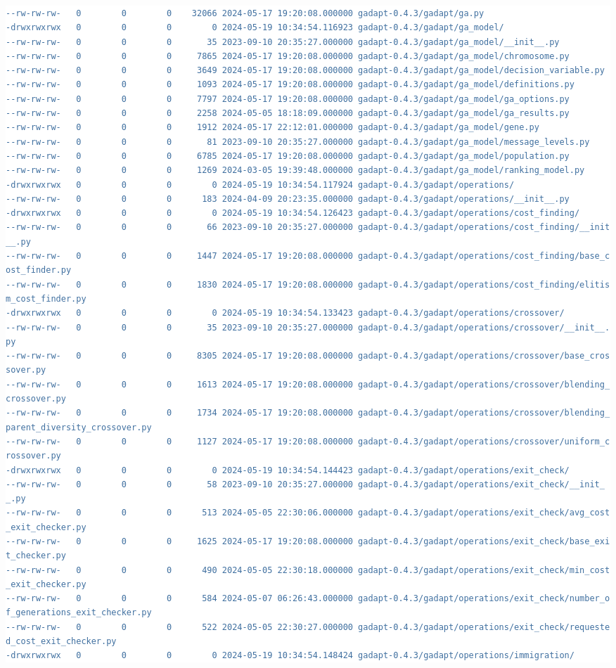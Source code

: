 ```diff
--rw-rw-rw-   0        0        0    32066 2024-05-17 19:20:08.000000 gadapt-0.4.3/gadapt/ga.py
-drwxrwxrwx   0        0        0        0 2024-05-19 10:34:54.116923 gadapt-0.4.3/gadapt/ga_model/
--rw-rw-rw-   0        0        0       35 2023-09-10 20:35:27.000000 gadapt-0.4.3/gadapt/ga_model/__init__.py
--rw-rw-rw-   0        0        0     7865 2024-05-17 19:20:08.000000 gadapt-0.4.3/gadapt/ga_model/chromosome.py
--rw-rw-rw-   0        0        0     3649 2024-05-17 19:20:08.000000 gadapt-0.4.3/gadapt/ga_model/decision_variable.py
--rw-rw-rw-   0        0        0     1093 2024-05-17 19:20:08.000000 gadapt-0.4.3/gadapt/ga_model/definitions.py
--rw-rw-rw-   0        0        0     7797 2024-05-17 19:20:08.000000 gadapt-0.4.3/gadapt/ga_model/ga_options.py
--rw-rw-rw-   0        0        0     2258 2024-05-05 18:18:09.000000 gadapt-0.4.3/gadapt/ga_model/ga_results.py
--rw-rw-rw-   0        0        0     1912 2024-05-17 22:12:01.000000 gadapt-0.4.3/gadapt/ga_model/gene.py
--rw-rw-rw-   0        0        0       81 2023-09-10 20:35:27.000000 gadapt-0.4.3/gadapt/ga_model/message_levels.py
--rw-rw-rw-   0        0        0     6785 2024-05-17 19:20:08.000000 gadapt-0.4.3/gadapt/ga_model/population.py
--rw-rw-rw-   0        0        0     1269 2024-03-05 19:39:48.000000 gadapt-0.4.3/gadapt/ga_model/ranking_model.py
-drwxrwxrwx   0        0        0        0 2024-05-19 10:34:54.117924 gadapt-0.4.3/gadapt/operations/
--rw-rw-rw-   0        0        0      183 2024-04-09 20:23:35.000000 gadapt-0.4.3/gadapt/operations/__init__.py
-drwxrwxrwx   0        0        0        0 2024-05-19 10:34:54.126423 gadapt-0.4.3/gadapt/operations/cost_finding/
--rw-rw-rw-   0        0        0       66 2023-09-10 20:35:27.000000 gadapt-0.4.3/gadapt/operations/cost_finding/__init__.py
--rw-rw-rw-   0        0        0     1447 2024-05-17 19:20:08.000000 gadapt-0.4.3/gadapt/operations/cost_finding/base_cost_finder.py
--rw-rw-rw-   0        0        0     1830 2024-05-17 19:20:08.000000 gadapt-0.4.3/gadapt/operations/cost_finding/elitism_cost_finder.py
-drwxrwxrwx   0        0        0        0 2024-05-19 10:34:54.133423 gadapt-0.4.3/gadapt/operations/crossover/
--rw-rw-rw-   0        0        0       35 2023-09-10 20:35:27.000000 gadapt-0.4.3/gadapt/operations/crossover/__init__.py
--rw-rw-rw-   0        0        0     8305 2024-05-17 19:20:08.000000 gadapt-0.4.3/gadapt/operations/crossover/base_crossover.py
--rw-rw-rw-   0        0        0     1613 2024-05-17 19:20:08.000000 gadapt-0.4.3/gadapt/operations/crossover/blending_crossover.py
--rw-rw-rw-   0        0        0     1734 2024-05-17 19:20:08.000000 gadapt-0.4.3/gadapt/operations/crossover/blending_parent_diversity_crossover.py
--rw-rw-rw-   0        0        0     1127 2024-05-17 19:20:08.000000 gadapt-0.4.3/gadapt/operations/crossover/uniform_crossover.py
-drwxrwxrwx   0        0        0        0 2024-05-19 10:34:54.144423 gadapt-0.4.3/gadapt/operations/exit_check/
--rw-rw-rw-   0        0        0       58 2023-09-10 20:35:27.000000 gadapt-0.4.3/gadapt/operations/exit_check/__init__.py
--rw-rw-rw-   0        0        0      513 2024-05-05 22:30:06.000000 gadapt-0.4.3/gadapt/operations/exit_check/avg_cost_exit_checker.py
--rw-rw-rw-   0        0        0     1625 2024-05-17 19:20:08.000000 gadapt-0.4.3/gadapt/operations/exit_check/base_exit_checker.py
--rw-rw-rw-   0        0        0      490 2024-05-05 22:30:18.000000 gadapt-0.4.3/gadapt/operations/exit_check/min_cost_exit_checker.py
--rw-rw-rw-   0        0        0      584 2024-05-07 06:26:43.000000 gadapt-0.4.3/gadapt/operations/exit_check/number_of_generations_exit_checker.py
--rw-rw-rw-   0        0        0      522 2024-05-05 22:30:27.000000 gadapt-0.4.3/gadapt/operations/exit_check/requested_cost_exit_checker.py
-drwxrwxrwx   0        0        0        0 2024-05-19 10:34:54.148424 gadapt-0.4.3/gadapt/operations/immigration/
```